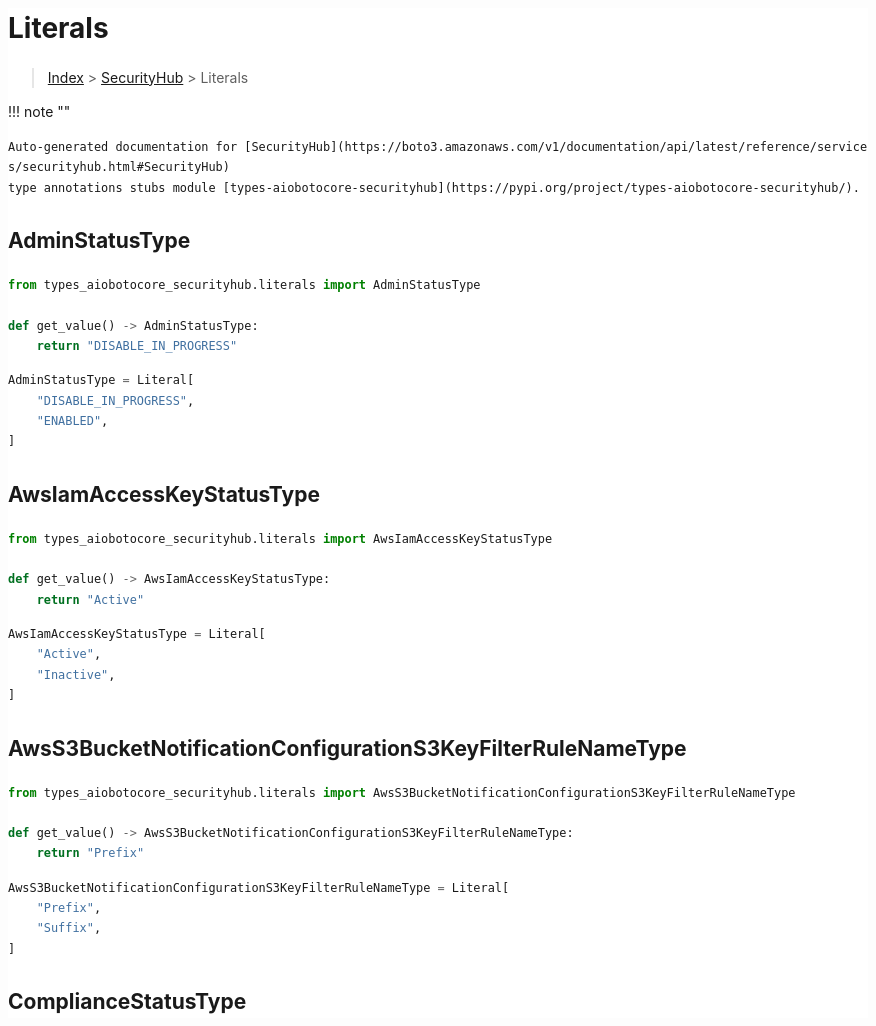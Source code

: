 # Literals

> [Index](../README.md) > [SecurityHub](./README.md) > Literals

!!! note ""

    Auto-generated documentation for [SecurityHub](https://boto3.amazonaws.com/v1/documentation/api/latest/reference/services/securityhub.html#SecurityHub)
    type annotations stubs module [types-aiobotocore-securityhub](https://pypi.org/project/types-aiobotocore-securityhub/).

## AdminStatusType

```python title="Usage Example"
from types_aiobotocore_securityhub.literals import AdminStatusType

def get_value() -> AdminStatusType:
    return "DISABLE_IN_PROGRESS"
```

```python title="Definition"
AdminStatusType = Literal[
    "DISABLE_IN_PROGRESS",
    "ENABLED",
]
```
## AwsIamAccessKeyStatusType

```python title="Usage Example"
from types_aiobotocore_securityhub.literals import AwsIamAccessKeyStatusType

def get_value() -> AwsIamAccessKeyStatusType:
    return "Active"
```

```python title="Definition"
AwsIamAccessKeyStatusType = Literal[
    "Active",
    "Inactive",
]
```
## AwsS3BucketNotificationConfigurationS3KeyFilterRuleNameType

```python title="Usage Example"
from types_aiobotocore_securityhub.literals import AwsS3BucketNotificationConfigurationS3KeyFilterRuleNameType

def get_value() -> AwsS3BucketNotificationConfigurationS3KeyFilterRuleNameType:
    return "Prefix"
```

```python title="Definition"
AwsS3BucketNotificationConfigurationS3KeyFilterRuleNameType = Literal[
    "Prefix",
    "Suffix",
]
```
## ComplianceStatusType
